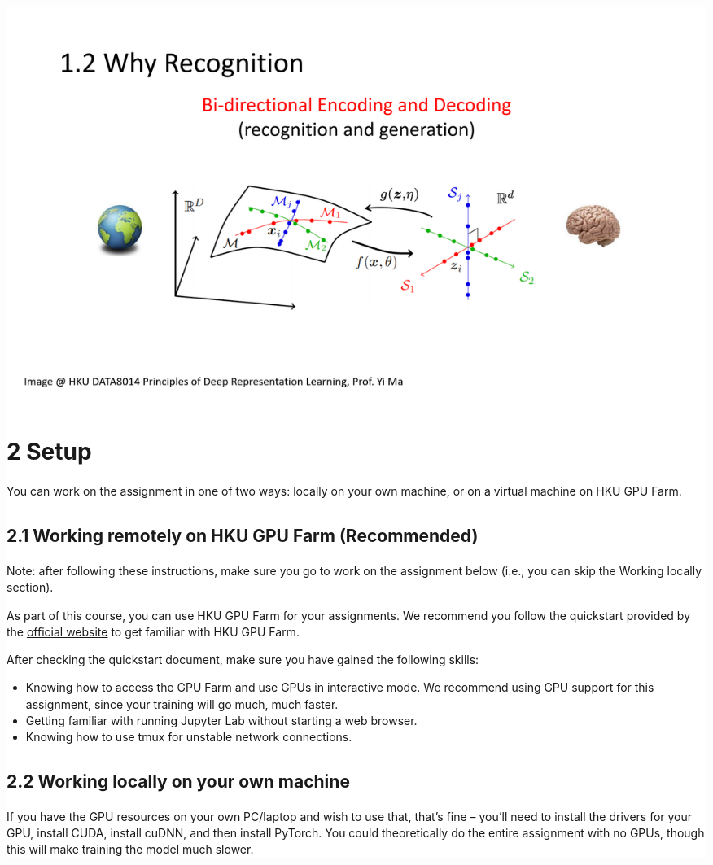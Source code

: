 ![image.png](Yi_Ma_Dang_Xian.png)

# 2 Setup
You can work on the assignment in one of two ways: locally on your own machine, or on a virtual machine on HKU GPU Farm.

## 2.1 Working remotely on HKU GPU Farm (Recommended)
Note: after following these instructions, make sure you go to work on the assignment below (i.e., you can skip the Working locally section).

As part of this course, you can use HKU GPU Farm for your assignments. We recommend you follow the quickstart provided by the [official website](https://www.cs.hku.hk/gpu-farm/quickstart) to get familiar with HKU GPU Farm.

After checking the quickstart document, make sure you have gained the following skills:
- Knowing how to access the GPU Farm and use GPUs in interactive mode. We recommend using GPU support for this assignment, since your training will go much, much faster.
- Getting familiar with running Jupyter Lab without starting a web browser.
- Knowing how to use tmux for unstable network connections.

## 2.2 Working locally on your own machine
If you have the GPU resources on your own PC/laptop and wish to use that, that’s fine – you’ll need to install the drivers for your GPU, install CUDA, install cuDNN, and then install PyTorch. You could theoretically do the entire assignment with no GPUs, though this will make training the model much slower.
